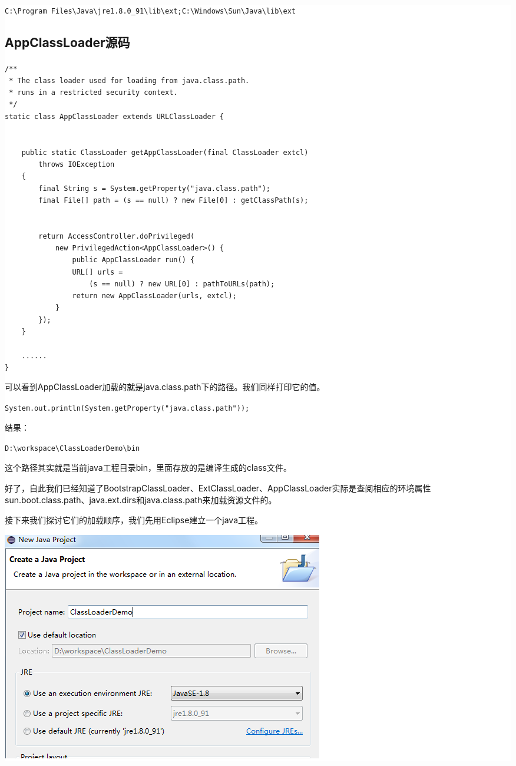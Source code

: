     C:\Program Files\Java\jre1.8.0_91\lib\ext;C:\Windows\Sun\Java\lib\ext

## **AppClassLoader源码**
    
    /**
     * The class loader used for loading from java.class.path.
     * runs in a restricted security context.
     */
    static class AppClassLoader extends URLClassLoader {


        public static ClassLoader getAppClassLoader(final ClassLoader extcl)
            throws IOException
        {
            final String s = System.getProperty("java.class.path");
            final File[] path = (s == null) ? new File[0] : getClassPath(s);

     
            return AccessController.doPrivileged(
                new PrivilegedAction<AppClassLoader>() {
                    public AppClassLoader run() {
                    URL[] urls =
                        (s == null) ? new URL[0] : pathToURLs(path);
                    return new AppClassLoader(urls, extcl);
                }
            });
        }

        ......
    }

可以看到AppClassLoader加载的就是java.class.path下的路径。我们同样打印它的值。

    System.out.println(System.getProperty("java.class.path"));

结果：

    D:\workspace\ClassLoaderDemo\bin

这个路径其实就是当前java工程目录bin，里面存放的是编译生成的class文件。

好了，自此我们已经知道了BootstrapClassLoader、ExtClassLoader、AppClassLoader实际是查阅相应的环境属性sun.boot.class.path、java.ext.dirs和java.class.path来加载资源文件的。

接下来我们探讨它们的加载顺序，我们先用Eclipse建立一个java工程。

![](/media/pictures/sourcecode/cl4.png)
